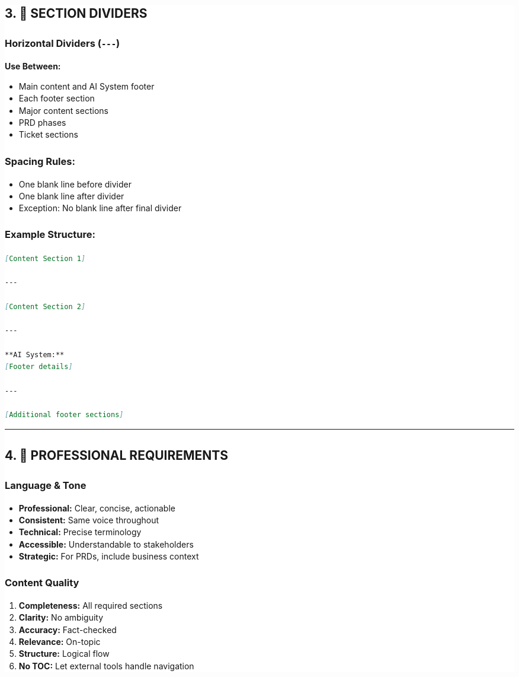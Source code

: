 ## 3. 🔄 SECTION DIVIDERS

### Horizontal Dividers (`---`)
**Use Between:**
- Main content and AI System footer
- Each footer section
- Major content sections
- PRD phases
- Ticket sections

### Spacing Rules:
- One blank line before divider
- One blank line after divider
- Exception: No blank line after final divider

### Example Structure:
```markdown
[Content Section 1]

---

[Content Section 2]

---

**AI System:**
[Footer details]

---

[Additional footer sections]
```

---

<a id="4-💎-professional-requirements"></a>

## 4. 💎 PROFESSIONAL REQUIREMENTS

### Language & Tone
- **Professional:** Clear, concise, actionable
- **Consistent:** Same voice throughout
- **Technical:** Precise terminology
- **Accessible:** Understandable to stakeholders
- **Strategic:** For PRDs, include business context

### Content Quality
1. **Completeness:** All required sections
2. **Clarity:** No ambiguity
3. **Accuracy:** Fact-checked
4. **Relevance:** On-topic
5. **Structure:** Logical flow
6. **No TOC:** Let external tools handle navigation
